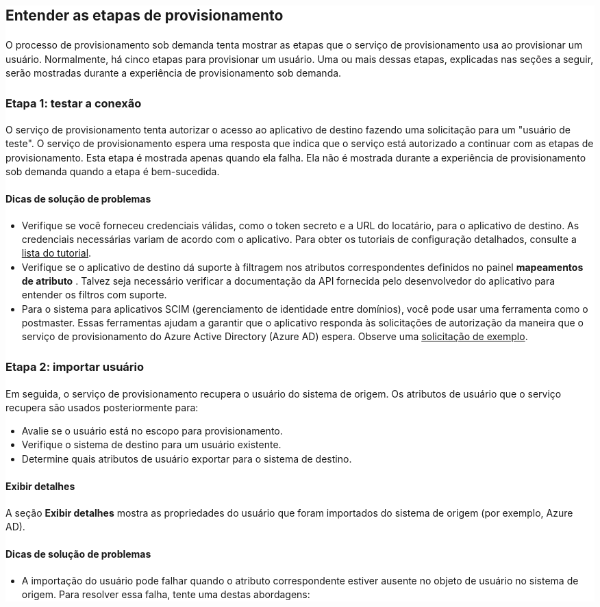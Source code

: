 ## <a name="understand-the-provisioning-steps"></a>Entender as etapas de provisionamento

O processo de provisionamento sob demanda tenta mostrar as etapas que o serviço de provisionamento usa ao provisionar um usuário. Normalmente, há cinco etapas para provisionar um usuário. Uma ou mais dessas etapas, explicadas nas seções a seguir, serão mostradas durante a experiência de provisionamento sob demanda.

### <a name="step-1-test-connection"></a>Etapa 1: testar a conexão

O serviço de provisionamento tenta autorizar o acesso ao aplicativo de destino fazendo uma solicitação para um "usuário de teste". O serviço de provisionamento espera uma resposta que indica que o serviço está autorizado a continuar com as etapas de provisionamento. Esta etapa é mostrada apenas quando ela falha. Ela não é mostrada durante a experiência de provisionamento sob demanda quando a etapa é bem-sucedida.

#### <a name="troubleshooting-tips"></a>Dicas de solução de problemas

* Verifique se você forneceu credenciais válidas, como o token secreto e a URL do locatário, para o aplicativo de destino. As credenciais necessárias variam de acordo com o aplicativo. Para obter os tutoriais de configuração detalhados, consulte a [lista do tutorial](../saas-apps/tutorial-list.md). 
* Verifique se o aplicativo de destino dá suporte à filtragem nos atributos correspondentes definidos no painel **mapeamentos de atributo** . Talvez seja necessário verificar a documentação da API fornecida pelo desenvolvedor do aplicativo para entender os filtros com suporte.
* Para o sistema para aplicativos SCIM (gerenciamento de identidade entre domínios), você pode usar uma ferramenta como o postmaster. Essas ferramentas ajudam a garantir que o aplicativo responda às solicitações de autorização da maneira que o serviço de provisionamento do Azure Active Directory (Azure AD) espera. Observe uma [solicitação de exemplo](./use-scim-to-provision-users-and-groups.md#request-3).

### <a name="step-2-import-user"></a>Etapa 2: importar usuário

Em seguida, o serviço de provisionamento recupera o usuário do sistema de origem. Os atributos de usuário que o serviço recupera são usados posteriormente para:

* Avalie se o usuário está no escopo para provisionamento.
* Verifique o sistema de destino para um usuário existente.
* Determine quais atributos de usuário exportar para o sistema de destino.

#### <a name="view-details"></a>Exibir detalhes


A seção **Exibir detalhes** mostra as propriedades do usuário que foram importados do sistema de origem (por exemplo, Azure AD).

#### <a name="troubleshooting-tips"></a>Dicas de solução de problemas

* A importação do usuário pode falhar quando o atributo correspondente estiver ausente no objeto de usuário no sistema de origem. Para resolver essa falha, tente uma destas abordagens:
